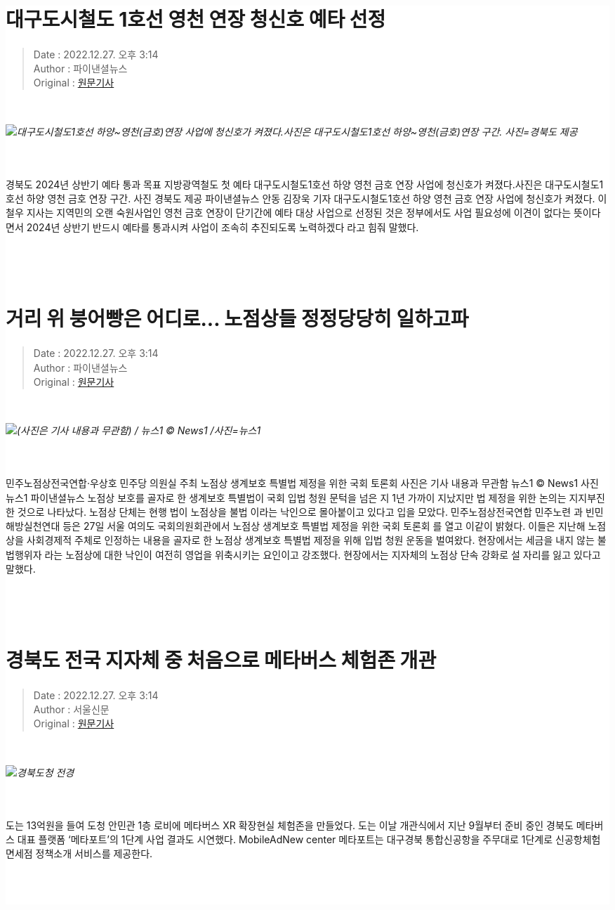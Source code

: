   
# 대구도시철도 1호선 영천 연장 청신호 예타 선정  
  
> Date : 2022.12.27. 오후 3:14  
> Author : 파이낸셜뉴스  
> Original : [원문기사](https://n.news.naver.com/mnews/article/014/0004947705?sid=102)  
<br/>  
  
<img src="https://imgnews.pstatic.net/image/014/2022/12/27/0004947705_001_20221227151406089.png?type=w647" id="img1"></img><em class="img_desc">대구도시철도1호선 하양~영천(금호)연장 사업에 청신호가 켜졌다.사진은 대구도시철도1호선 하양~영천(금호)연장 구간. 사진=경북도 제공</em>  
<br/><br/>  
  
경북도 2024년 상반기 예타 통과 목표 지방광역철도 첫 예타 대구도시철도1호선 하양 영천 금호 연장 사업에 청신호가 켜졌다.사진은 대구도시철도1호선 하양 영천 금호 연장 구간.
사진 경북도 제공 파이낸셜뉴스 안동 김장욱 기자 대구도시철도1호선 하양 영천 금호 연장 사업에 청신호가 켜졌다.
이철우 지사는 지역민의 오랜 숙원사업인 영천 금호 연장이 단기간에 예타 대상 사업으로 선정된 것은 정부에서도 사업 필요성에 이견이 없다는 뜻이다 면서 2024년 상반기 반드시 예타를 통과시켜 사업이 조속히 추진되도록 노력하겠다 라고 힘줘 말했다.  
<br/><br/><br/>  

  
# 거리 위 붕어빵은 어디로... 노점상들 정정당당히 일하고파  
  
> Date : 2022.12.27. 오후 3:14  
> Author : 파이낸셜뉴스  
> Original : [원문기사](https://n.news.naver.com/mnews/article/014/0004947704?sid=102)  
<br/>  
  
<img src="https://imgnews.pstatic.net/image/014/2022/12/27/0004947704_001_20221227151405272.jpg?type=w647" id="img1"></img><em class="img_desc">(사진은 기사 내용과 무관함) / 뉴스1 © News1 /사진=뉴스1</em>  
<br/><br/>  
  
민주노점상전국연합·우상호 민주당 의원실 주최 노점상 생계보호 특별법 제정을 위한 국회 토론회 사진은 기사 내용과 무관함 뉴스1 © News1 사진 뉴스1 파이낸셜뉴스 노점상 보호를 골자로 한 생계보호 특별법이 국회 입법 청원 문턱을 넘은 지 1년 가까이 지났지만 법 제정을 위한 논의는 지지부진한 것으로 나타났다.
노점상 단체는 현행 법이 노점상을 불법 이라는 낙인으로 몰아붙이고 있다고 입을 모았다.
민주노점상전국연합 민주노련 과 빈민해방실천연대 등은 27일 서울 여의도 국회의원회관에서 노점상 생계보호 특별법 제정을 위한 국회 토론회 를 열고 이같이 밝혔다.
이들은 지난해 노점상을 사회경제적 주체로 인정하는 내용을 골자로 한 노점상 생계보호 특별법 제정을 위해 입법 청원 운동을 벌여왔다.
현장에서는 세금을 내지 않는 불법행위자 라는 노점상에 대한 낙인이 여전히 영업을 위축시키는 요인이고 강조했다.
현장에서는 지자체의 노점상 단속 강화로 설 자리를 잃고 있다고 말했다.  
<br/><br/><br/>  

  
# 경북도 전국 지자체 중 처음으로 메타버스 체험존 개관  
  
> Date : 2022.12.27. 오후 3:14  
> Author : 서울신문  
> Original : [원문기사](https://n.news.naver.com/mnews/article/081/0003328095?sid=102)  
<br/>  
  
<img src="https://imgnews.pstatic.net/image/081/2022/12/27/0003328095_001_20221227151405609.jpg?type=w647" id="img1"></img><em class="img_desc">경북도청 전경</em>  
<br/><br/>  
  
도는 13억원을 들여 도청 안민관 1층 로비에 메타버스 XR 확장현실 체험존을 만들었다.
도는 이날 개관식에서 지난 9월부터 준비 중인 경북도 메타버스 대표 플랫폼 ‘메타포트’의 1단계 사업 결과도 시연했다.
MobileAdNew center 메타포트는 대구경북 통합신공항을 주무대로 1단계로 신공항체험 면세점 정책소개 서비스를 제공한다.  
<br/><br/><br/>  
